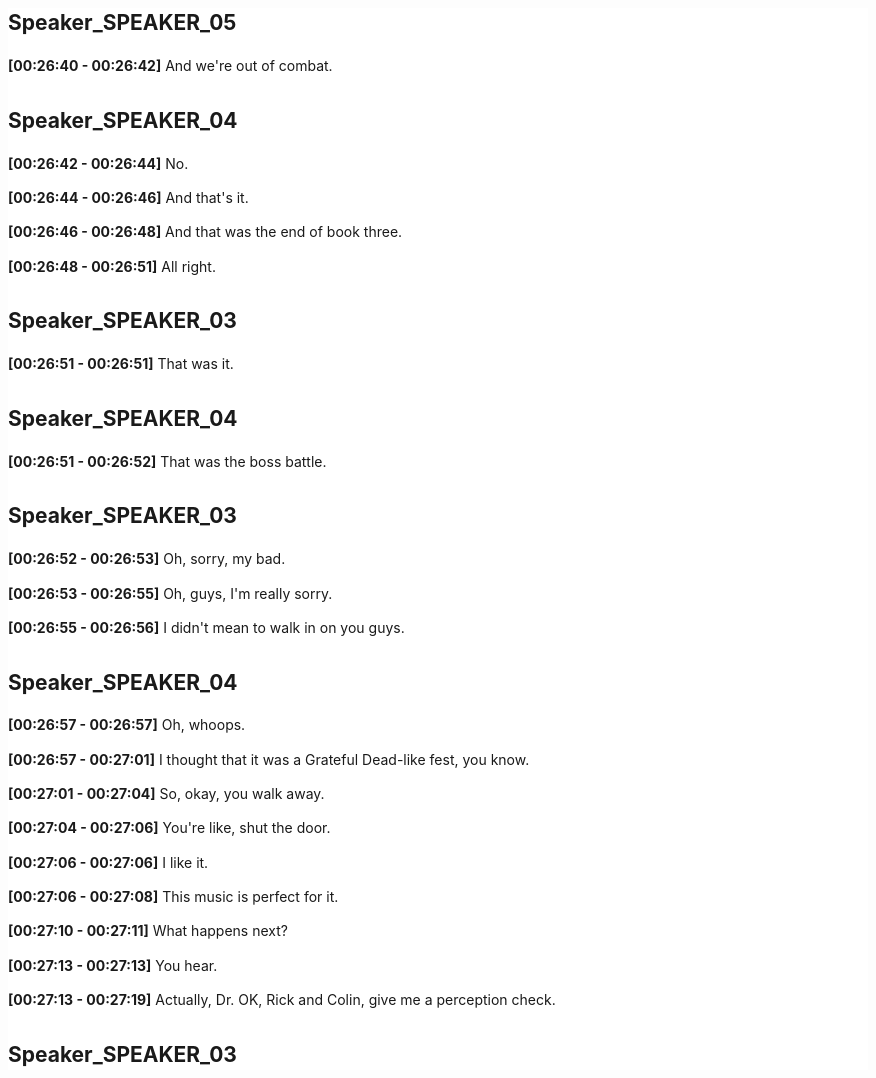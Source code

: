 
## Speaker_SPEAKER_05

**[00:26:40 - 00:26:42]** And we're out of combat.


## Speaker_SPEAKER_04

**[00:26:42 - 00:26:44]** No.

**[00:26:44 - 00:26:46]** And that's it.

**[00:26:46 - 00:26:48]** And that was the end of book three.

**[00:26:48 - 00:26:51]** All right.


## Speaker_SPEAKER_03

**[00:26:51 - 00:26:51]** That was it.


## Speaker_SPEAKER_04

**[00:26:51 - 00:26:52]** That was the boss battle.


## Speaker_SPEAKER_03

**[00:26:52 - 00:26:53]** Oh, sorry, my bad.

**[00:26:53 - 00:26:55]** Oh, guys, I'm really sorry.

**[00:26:55 - 00:26:56]** I didn't mean to walk in on you guys.


## Speaker_SPEAKER_04

**[00:26:57 - 00:26:57]** Oh, whoops.

**[00:26:57 - 00:27:01]** I thought that it was a Grateful Dead-like fest, you know.

**[00:27:01 - 00:27:04]** So, okay, you walk away.

**[00:27:04 - 00:27:06]** You're like, shut the door.

**[00:27:06 - 00:27:06]** I like it.

**[00:27:06 - 00:27:08]** This music is perfect for it.

**[00:27:10 - 00:27:11]** What happens next?

**[00:27:13 - 00:27:13]** You hear.

**[00:27:13 - 00:27:19]** Actually, Dr. OK, Rick and Colin, give me a perception check.


## Speaker_SPEAKER_03
